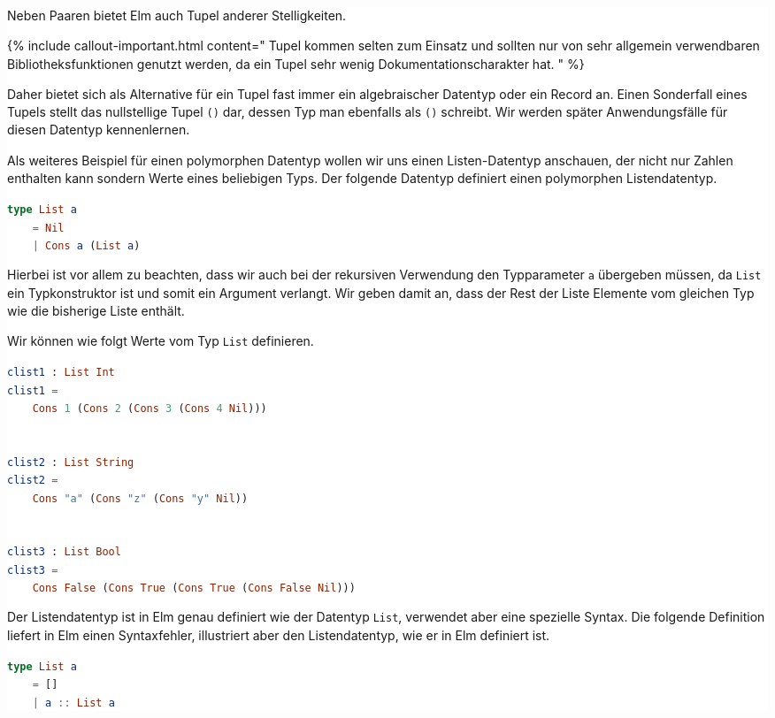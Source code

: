 Neben Paaren bietet Elm auch Tupel anderer Stelligkeiten.

{% include callout-important.html content="
Tupel kommen selten zum Einsatz und sollten nur von sehr allgemein verwendbaren Bibliotheksfunktionen genutzt werden, da ein Tupel sehr wenig Dokumentationscharakter hat.
" %}

Daher bietet sich als Alternative für ein Tupel fast immer ein algebraischer Datentyp oder ein Record an.
Einen Sonderfall eines Tupels stellt das nullstellige Tupel `()` dar, dessen Typ man ebenfalls als `()` schreibt.
Wir werden später Anwendungsfälle für diesen Datentyp kennenlernen.

Als weiteres Beispiel für einen polymorphen Datentyp wollen wir uns einen Listen-Datentyp anschauen, der nicht nur Zahlen enthalten kann sondern Werte eines beliebigen Typs.
Der folgende Datentyp definiert einen polymorphen Listendatentyp.

``` elm
type List a
    = Nil
    | Cons a (List a)
```

Hierbei ist vor allem zu beachten, dass wir auch bei der rekursiven Verwendung den Typparameter `a` übergeben müssen, da `List` ein Typkonstruktor ist und somit ein Argument verlangt.
Wir geben damit an, dass der Rest der Liste Elemente vom gleichen Typ wie die bisherige Liste enthält.

Wir können wie folgt Werte vom Typ `List` definieren.

``` elm
clist1 : List Int
clist1 =
    Cons 1 (Cons 2 (Cons 3 (Cons 4 Nil)))


clist2 : List String
clist2 =
    Cons "a" (Cons "z" (Cons "y" Nil))


clist3 : List Bool
clist3 =
    Cons False (Cons True (Cons True (Cons False Nil)))
```

Der Listendatentyp ist in Elm genau definiert wie der Datentyp `List`, verwendet aber eine spezielle Syntax.
Die folgende Definition liefert in Elm einen Syntaxfehler, illustriert aber den Listendatentyp, wie er in Elm definiert ist.

``` elm
type List a
    = []
    | a :: List a
```
